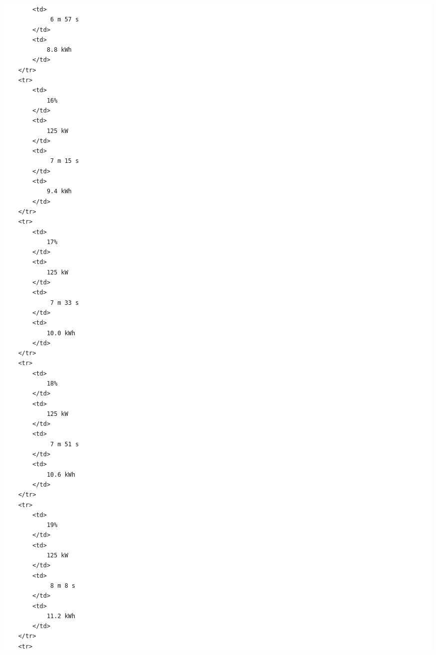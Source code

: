 			<td>
				 6 m 57 s
			</td>
			<td>
				8.8 kWh
			</td>
		</tr>
		<tr>
			<td>
				16%
			</td>
			<td>
				125 kW
			</td>
			<td>
				 7 m 15 s
			</td>
			<td>
				9.4 kWh
			</td>
		</tr>
		<tr>
			<td>
				17%
			</td>
			<td>
				125 kW
			</td>
			<td>
				 7 m 33 s
			</td>
			<td>
				10.0 kWh
			</td>
		</tr>
		<tr>
			<td>
				18%
			</td>
			<td>
				125 kW
			</td>
			<td>
				 7 m 51 s
			</td>
			<td>
				10.6 kWh
			</td>
		</tr>
		<tr>
			<td>
				19%
			</td>
			<td>
				125 kW
			</td>
			<td>
				 8 m 8 s
			</td>
			<td>
				11.2 kWh
			</td>
		</tr>
		<tr>